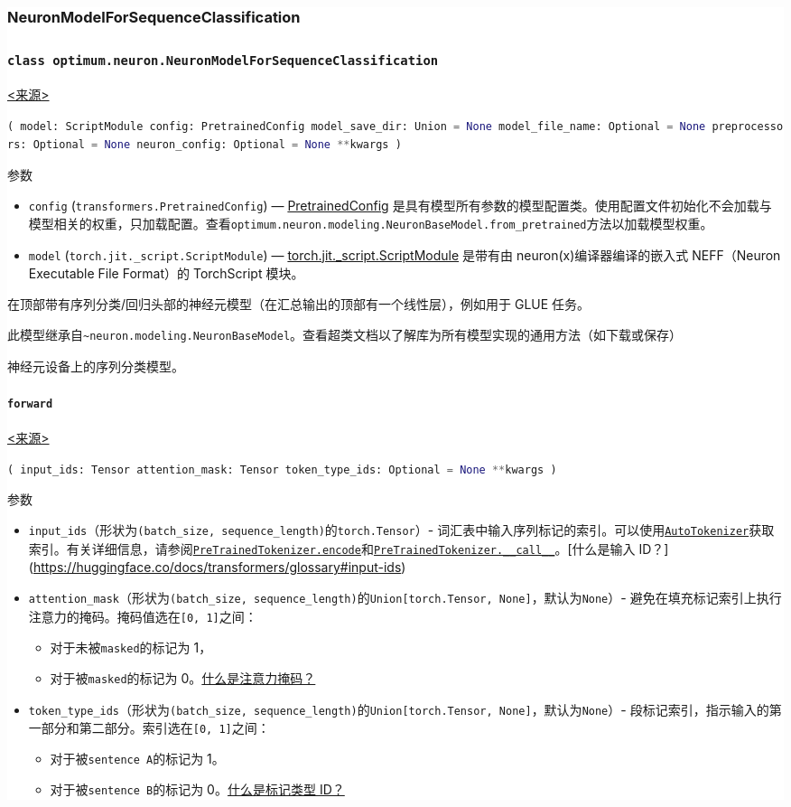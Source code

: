 ### NeuronModelForSequenceClassification

### `class optimum.neuron.NeuronModelForSequenceClassification`

[<来源>](https://github.com/huggingface/optimum-neuron/blob/main/optimum/neuron/modeling.py#L404)

```py
( model: ScriptModule config: PretrainedConfig model_save_dir: Union = None model_file_name: Optional = None preprocessors: Optional = None neuron_config: Optional = None **kwargs )
```

参数

+   `config` (`transformers.PretrainedConfig`) — [PretrainedConfig](https://huggingface.co/docs/transformers/main_classes/configuration#transformers.PretrainedConfig) 是具有模型所有参数的模型配置类。使用配置文件初始化不会加载与模型相关的权重，只加载配置。查看`optimum.neuron.modeling.NeuronBaseModel.from_pretrained`方法以加载模型权重。

+   `model` (`torch.jit._script.ScriptModule`) — [torch.jit._script.ScriptModule](https://pytorch.org/docs/stable/generated/torch.jit.ScriptModule.html) 是带有由 neuron(x)编译器编译的嵌入式 NEFF（Neuron Executable File Format）的 TorchScript 模块。

在顶部带有序列分类/回归头部的神经元模型（在汇总输出的顶部有一个线性层），例如用于 GLUE 任务。

此模型继承自`~neuron.modeling.NeuronBaseModel`。查看超类文档以了解库为所有模型实现的通用方法（如下载或保存）

神经元设备上的序列分类模型。

#### `forward`

[<来源>](https://github.com/huggingface/optimum-neuron/blob/main/optimum/neuron/modeling.py#L418)

```py
( input_ids: Tensor attention_mask: Tensor token_type_ids: Optional = None **kwargs )
```

参数

+   `input_ids`（形状为`(batch_size, sequence_length)`的`torch.Tensor`）- 词汇表中输入序列标记的索引。可以使用[`AutoTokenizer`](https://huggingface.co/docs/transformers/autoclass_tutorial#autotokenizer)获取索引。有关详细信息，请参阅[`PreTrainedTokenizer.encode`](https://huggingface.co/docs/transformers/main_classes/tokenizer#transformers.PreTrainedTokenizerBase.encode)和[`PreTrainedTokenizer.__call__`](https://huggingface.co/docs/transformers/main_classes/tokenizer#transformers.PreTrainedTokenizerBase.__call__)。[什么是输入 ID？](https://huggingface.co/docs/transformers/glossary#input-ids)

+   `attention_mask`（形状为`(batch_size, sequence_length)`的`Union[torch.Tensor, None]`，默认为`None`）- 避免在填充标记索引上执行注意力的掩码。掩码值选在`[0, 1]`之间：

    +   对于未被`masked`的标记为 1，

    +   对于被`masked`的标记为 0。[什么是注意力掩码？](https://huggingface.co/docs/transformers/glossary#attention-mask)

+   `token_type_ids`（形状为`(batch_size, sequence_length)`的`Union[torch.Tensor, None]`，默认为`None`）- 段标记索引，指示输入的第一部分和第二部分。索引选在`[0, 1]`之间：

    +   对于被`sentence A`的标记为 1。

    +   对于被`sentence B`的标记为 0。[什么是标记类型 ID？](https://huggingface.co/docs/transformers/glossary#token-type-ids)
